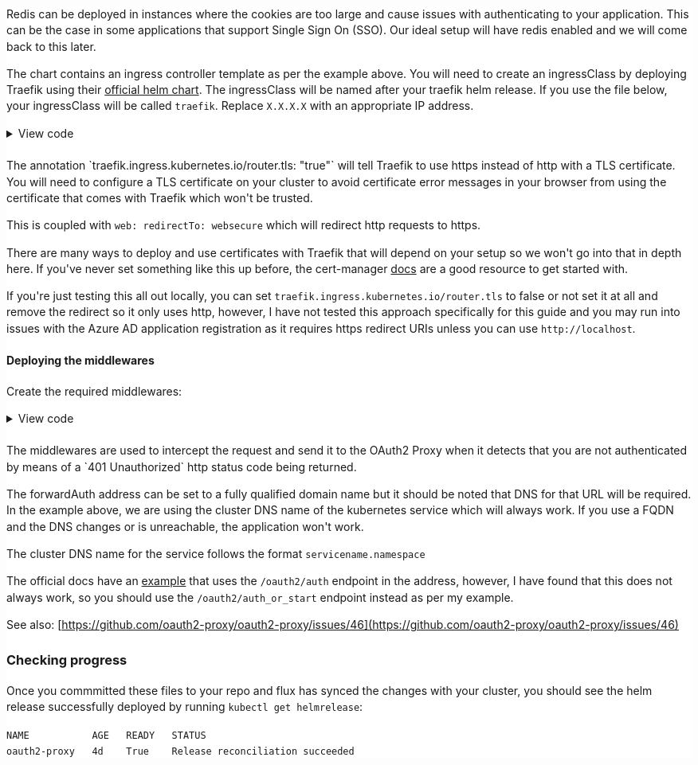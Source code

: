 
Redis can be deployed in instances where the cookies are too large and cause issues with authenticating to your application. This can be the case in some applications that support Single Sign On (SSO). Our ideal setup will have redis enabled and we will come back to this later.

The chart contains an ingress controller template as per the example above. You will need to create an ingressClass by deploying Traefik using their [official helm chart](https://github.com/traefik/traefik-helm-chart/tree/master/traefik). The ingressClass will be named after your traefik helm release. If you use the file below, your ingressClass will be called `traefik`. Replace `X.X.X.X` with an appropriate IP address.

<details><summary>View code</summary></details><br>
The annotation `traefik.ingress.kubernetes.io/router.tls: "true"` will tell Traefik to use https instead of http with a TLS certificate. You will need to configure a TLS certificate on your cluster to avoid certificate error messages in your browser from using the certificate that comes with Traefik which won't be trusted.

This is coupled with `web: redirectTo: websecure` which will redirect http requests to https.

There are many ways to deploy and use certificates with Traefik that will depend on your setup so we won't go into that in depth here. If you've never set something like this up before, the cert-manager [docs](https://cert-manager.io/docs/) are a good resource to get started with.

If you're just testing this all out locally, you can set `traefik.ingress.kubernetes.io/router.tls` to false or not set it at all and remove the redirect so it only uses http, however, I have not tested this approach specifically for this guide and you may run into issues with the Azure AD application registration as it requires https redirect URIs unless you can use `http://localhost`.

#### Deploying the middlewares

Create the required middlewares:

<details><summary>View code</summary></details><br>
The middlewares are used to intercept the request and send it to the OAuth2 Proxy when it detects that you are not authenticated by means of a `401 Unauthorized` http status code being returned.

The forwardAuth address can be set to a fully qualified domain name but it should be noted that DNS for that URL will be required. In the example above, we are using the cluster DNS name of the kubernetes service which will always work. If you use a FQDN and the DNS changes or is unreachable, the application won't work.

The cluster DNS name for the service follows the format `servicename.namespace`

The official docs have an [example](https://oauth2-proxy.github.io/oauth2-proxy/docs/configuration/overview#forwardauth-with-401-errors-middleware) that uses the `/oauth2/auth` endpoint in the address, however, I have found that this does not always work, so you should use the `/oauth2/auth_or_start` endpoint instead as per my example.

See also: [https://github.com/oauth2-proxy/oauth2-proxy/issues/46](https://github.com/oauth2-proxy/oauth2-proxy/issues/46)

### Checking progress

Once you commmitted these files to your repo and flux has synced the changes with your cluster, you should see the helm release successfully deployed by running `kubectl get helmrelease`:

```
NAME           AGE   READY   STATUS
oauth2-proxy   4d    True    Release reconciliation succeeded
```
